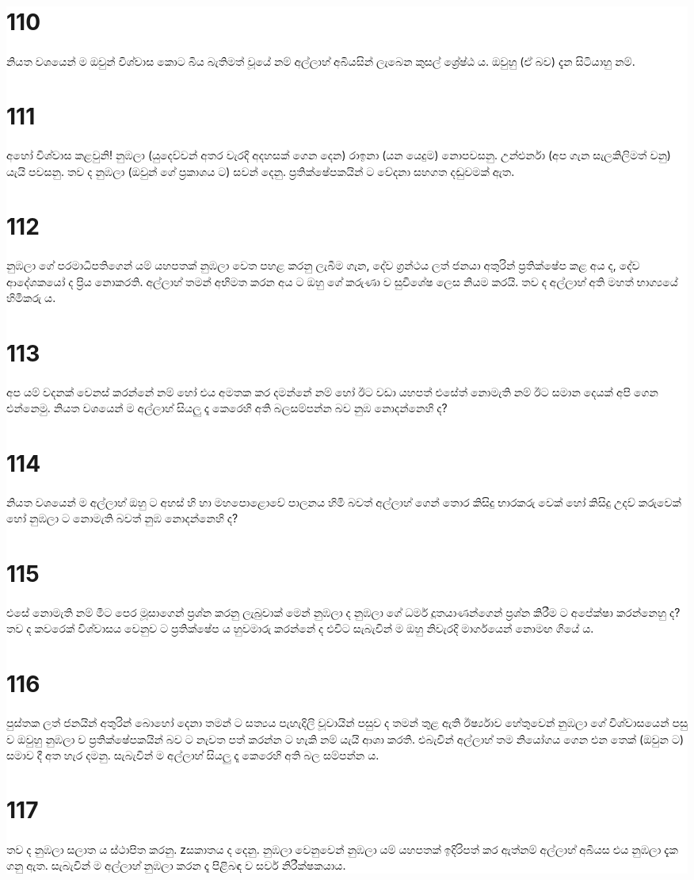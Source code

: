 # 110

නියත වශයෙන් ම ඔවුන් විශ්වාස කොට බිය බැතිමත් වූයේ නම් අල්ලාහ් අබියසින් ලැබෙන කුසල් ශ්‍රේෂ්ඨ ය. ඔවුහු (ඒ බව) දැන සිටියාහු නම්.

# 111

අහෝ විශ්වාස කළවුනි! නුඹලා (යුදෙව්වන් අතර වැරදි අදහසක් ගෙන දෙන) රාඉනා (යන යෙදුම) නොපවසනු. උන්ළුර්නා (අප ගැන සැලකිලිමත් වනු) යැයි පවසනු. තව ද නුඹලා (ඔවුන් ගේ ප්‍රකාශය ට) සවන් දෙනු. ප්‍රතික්ෂේපකයින් ට වේදනා සහගත දඬුවමක් ඇත.

# 112

නුඹලා ගේ පරමාධිපතිගෙන් යම් යහපතක් නුඹලා වෙත පහළ කරනු ලැබීම ගැන, දේව ග්‍රන්ථය ලත් ජනයා අතුරින් ප්‍රතික්ෂේප කළ අය ද, දේව ආදේශකයෝ ද ප්‍රිය නොකරති. අල්ලාහ් තමන් අභිමත කරන අය ට ඔහු ගේ කරුණා ව සුවිශේෂ ලෙස නියම කරයි. තව ද අල්ලාහ් අති මහත් භාග්‍යයේ හිමිකරු ය.

# 113

අප යම් වදනක් වෙනස් කරන්නේ නම් හෝ එය අමතක කර දමන්නේ නම් හෝ ඊට වඩා යහපත් එසේත් නොමැති නම් ඊට සමාන දෙයක් අපි ගෙන එන්නෙමු. නියත වශයෙන් ම අල්ලාහ් සියලු දෑ කෙරෙහි අති බලසම්පන්න බව නුඹ නොදන්නෙහි ද?

# 114

නියත වශයෙන් ම අල්ලාහ් ඔහු ට අහස් හි හා මහපොළොවේ පාලනය හිමි බවත් අල්ලාහ් ගෙන් තොර කිසිදු භාරකරු වෙක් හෝ කිසිදු උදව් කරුවෙක් හෝ නුඹලා ට නොමැති බවත් නුඹ නොදන්නෙහි ද?

# 115

එසේ නොමැති නම් මීට පෙර මූසාගෙන් ප්‍රශ්න කරනු ලැබුවාක් මෙන් නුඹලා ද නුඹලා ගේ ධර්ම දූතයාණන්ගෙන් ප්‍රශ්න කිරීම ට අපේක්ෂා කරන්නෙහු ද? තව ද කවරෙක් විශ්වාසය වෙනුව ට ප්‍රතික්ෂේප ය හුවමාරු කරන්නේ ද එවිට සැබැවින් ම ඔහු නිවැරදි මාර්ගයෙන් නොමඟ ගියේ ය.

# 116

පුස්තක ලත් ජනයින් අතුරින් බොහෝ දෙනා තමන් ට සත්‍යය පැහැදිලි වූවායින් පසුව ද තමන් තුළ ඇති ඊර්ෂ්‍යාව හේතුවෙන් නුඹලා ගේ විශ්වාසයෙන් පසු ව ඔවුහු නුඹලා ව ප්‍රතික්ෂේපකයින් බව ට නැවත පත් කරන්න ට හැකි නම් යැයි ආශා කරති. එබැවින් අල්ලාහ් තම නියෝගය ගෙන එන තෙක් (ඔවුන ට) සමාව දී අත හැර දමනු. සැබැවින් ම අල්ලාහ් සියලු දෑ කෙරෙහි අති බල සම්පන්න ය.

# 117

තව ද නුඹලා සලාත ය ස්ථාපිත කරනු. zසකාතය ද දෙනු. නුඹලා වෙනුවෙන් නුඹලා යම් යහපතක් ඉදිරිපත් කර ඇත්නම් අල්ලාහ් අබියස එය නුඹලා දැක ගනු ඇත. සැබැවින් ම අල්ලාහ් නුඹලා කරන දෑ පිළිබඳ ව සර්ව නිරීක්ෂකයාය.
